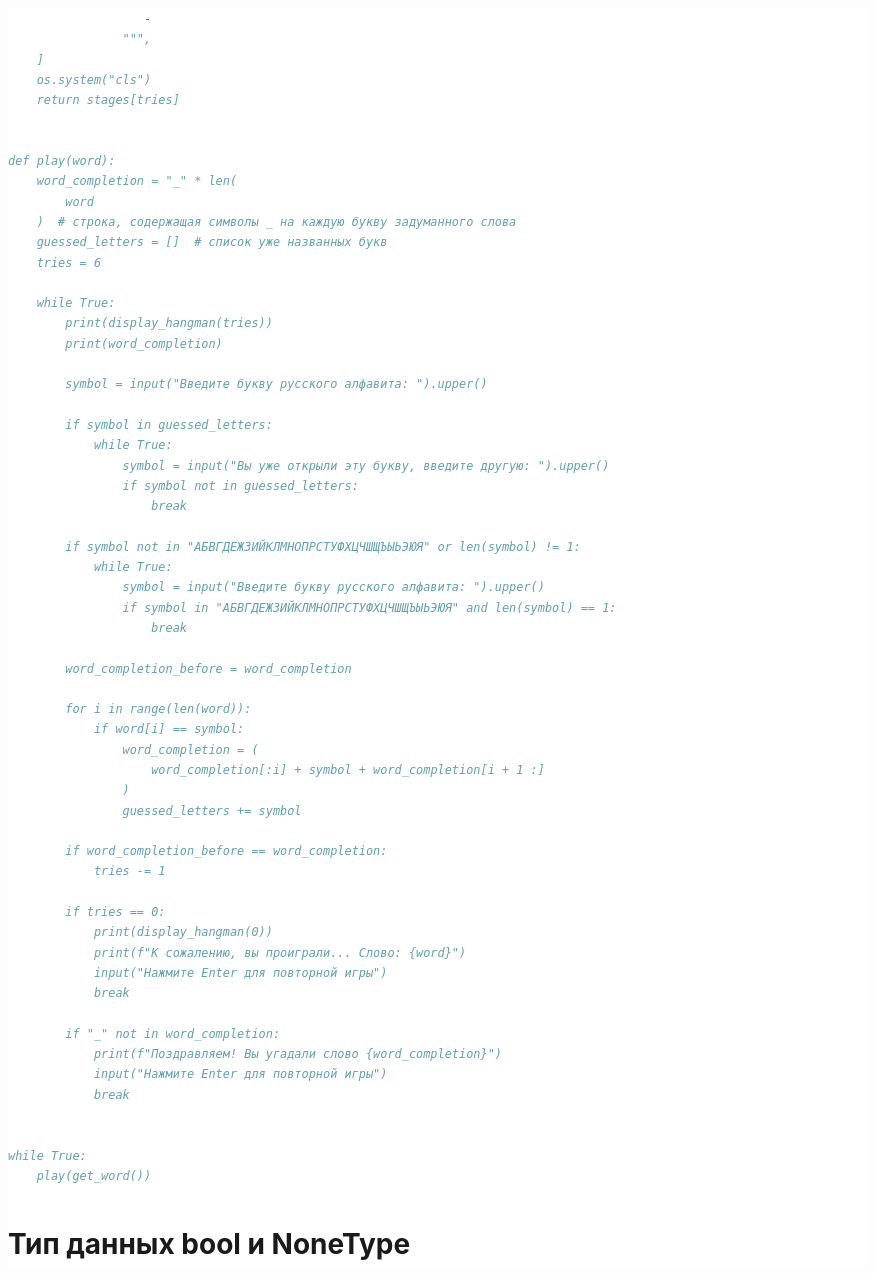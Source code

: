 ```python
                   -
                """,
    ]
    os.system("cls")
    return stages[tries]


def play(word):
    word_completion = "_" * len(
        word
    )  # строка, содержащая символы _ на каждую букву задуманного слова
    guessed_letters = []  # список уже названных букв
    tries = 6

    while True:
        print(display_hangman(tries))
        print(word_completion)

        symbol = input("Введите букву русского алфавита: ").upper()

        if symbol in guessed_letters:
            while True:
                symbol = input("Вы уже открыли эту букву, введите другую: ").upper()
                if symbol not in guessed_letters:
                    break

        if symbol not in "АБВГДЕЖЗИЙКЛМНОПРСТУФХЦЧШЩЪЫЬЭЮЯ" or len(symbol) != 1:
            while True:
                symbol = input("Введите букву русского алфавита: ").upper()
                if symbol in "АБВГДЕЖЗИЙКЛМНОПРСТУФХЦЧШЩЪЫЬЭЮЯ" and len(symbol) == 1:
                    break

        word_completion_before = word_completion

        for i in range(len(word)):
            if word[i] == symbol:
                word_completion = (
                    word_completion[:i] + symbol + word_completion[i + 1 :]
                )
                guessed_letters += symbol

        if word_completion_before == word_completion:
            tries -= 1

        if tries == 0:
            print(display_hangman(0))
            print(f"К сожалению, вы проиграли... Слово: {word}")
            input("Нажмите Enter для повторной игры")
            break

        if "_" not in word_completion:
            print(f"Поздравляем! Вы угадали слово {word_completion}")
            input("Нажмите Enter для повторной игры")
            break


while True:
    play(get_word())

```
# Тип данных bool и NoneType